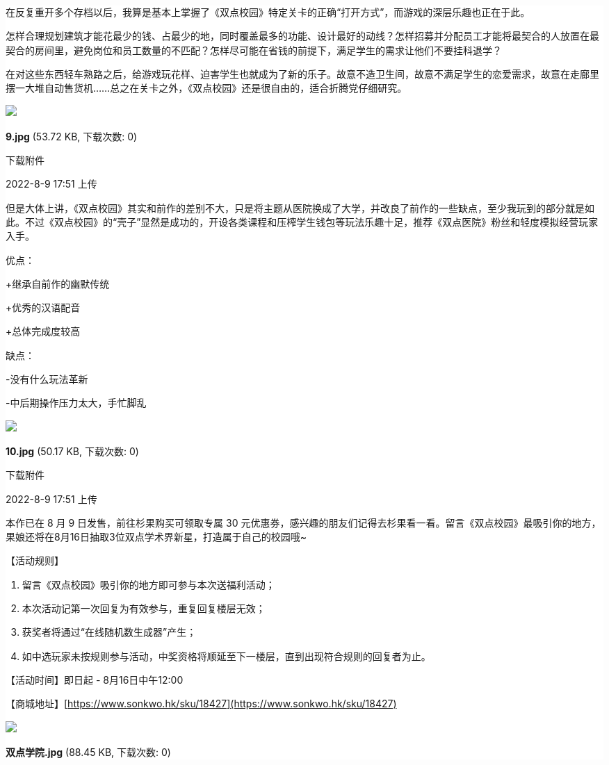 在反复重开多个存档以后，我算是基本上掌握了《双点校园》特定关卡的正确“打开方式”，而游戏的深层乐趣也正在于此。

怎样合理规划建筑才能花最少的钱、占最少的地，同时覆盖最多的功能、设计最好的动线？怎样招募并分配员工才能将最契合的人放置在最契合的房间里，避免岗位和员工数量的不匹配？怎样尽可能在省钱的前提下，满足学生的需求让他们不要挂科退学？

在对这些东西轻车熟路之后，给游戏玩花样、迫害学生也就成为了新的乐子。故意不造卫生间，故意不满足学生的恋爱需求，故意在走廊里摆一大堆自动售货机……总之在关卡之外，《双点校园》还是很自由的，适合折腾党仔细研究。

<img src="https://img.saraba1st.com/forum/202208/09/175156qgz26n5gwhlz0nh5.jpg" referrerpolicy="no-referrer">

<strong>9.jpg</strong> (53.72 KB, 下载次数: 0)

下载附件

2022-8-9 17:51 上传

但是大体上讲，《双点校园》其实和前作的差别不大，只是将主题从医院换成了大学，并改良了前作的一些缺点，至少我玩到的部分就是如此。不过《双点校园》的“壳子”显然是成功的，开设各类课程和压榨学生钱包等玩法乐趣十足，推荐《双点医院》粉丝和轻度模拟经营玩家入手。

优点：

+继承自前作的幽默传统

+优秀的汉语配音

+总体完成度较高

缺点：

-没有什么玩法革新

-中后期操作压力太大，手忙脚乱

<img src="https://img.saraba1st.com/forum/202208/09/175156m5878xskki7m5xxh.jpg" referrerpolicy="no-referrer">

<strong>10.jpg</strong> (50.17 KB, 下载次数: 0)

下载附件

2022-8-9 17:51 上传

本作已在 8 月 9 日发售，前往杉果购买可领取专属 30 元优惠券，感兴趣的朋友们记得去杉果看一看。留言《双点校园》最吸引你的地方，果娘还将在8月16日抽取3位双点学术界新星，打造属于自己的校园哦~

【活动规则】 

1. 留言《双点校园》吸引你的地方即可参与本次送福利活动；

2. 本次活动记第一次回复为有效参与，重复回复楼层无效； 

3. 获奖者将通过“在线随机数生成器”产生；

4. 如中选玩家未按规则参与活动，中奖资格将顺延至下一楼层，直到出现符合规则的回复者为止。  

【活动时间】即日起 - 8月16日中午12:00

【商城地址】[https://www.sonkwo.hk/sku/18427](https://www.sonkwo.hk/sku/18427)

<img src="https://img.saraba1st.com/forum/202208/09/175157ncroic3cwr3qhhcc.jpg" referrerpolicy="no-referrer">

<strong>双点学院.jpg</strong> (88.45 KB, 下载次数: 0)
